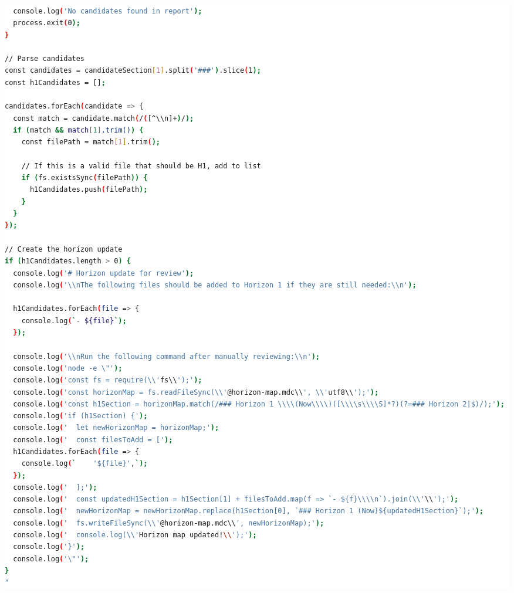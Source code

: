 ```bash
  console.log('No candidates found in report');
  process.exit(0);
}

// Parse candidates
const candidates = candidateSection[1].split('###').slice(1);
const h1Candidates = [];

candidates.forEach(candidate => {
  const match = candidate.match(/([^\\n]+)/);
  if (match && match[1].trim()) {
    const filePath = match[1].trim();
    
    // If this is a valid file that should be H1, add to list
    if (fs.existsSync(filePath)) {
      h1Candidates.push(filePath);
    }
  }
});

// Create the horizon update
if (h1Candidates.length > 0) {
  console.log('# Horizon update for review');
  console.log('\\nThe following files should be added to Horizon 1 if they are still needed:\\n');
  
  h1Candidates.forEach(file => {
    console.log(`- ${file}`);
  });
  
  console.log('\\nRun the following command after manually reviewing:\\n');
  console.log('node -e \"');
  console.log('const fs = require(\\'fs\\');');
  console.log('const horizonMap = fs.readFileSync(\\'@horizon-map.mdc\\', \\'utf8\\');');
  console.log('const h1Section = horizonMap.match(/### Horizon 1 \\\\(Now\\\\)([\\\\s\\\\S]*?)(?=### Horizon 2|$)/);');
  console.log('if (h1Section) {');
  console.log('  let newHorizonMap = horizonMap;');
  console.log('  const filesToAdd = [');
  h1Candidates.forEach(file => {
    console.log(`    '${file}',`);
  });
  console.log('  ];');
  console.log('  const updatedH1Section = h1Section[1] + filesToAdd.map(f => `- ${f}\\\\n`).join(\\'\\');');
  console.log('  newHorizonMap = newHorizonMap.replace(h1Section[0], `### Horizon 1 (Now)${updatedH1Section}`);');
  console.log('  fs.writeFileSync(\\'@horizon-map.mdc\\', newHorizonMap);');
  console.log('  console.log(\\'Horizon map updated!\\');');
  console.log('}');
  console.log('\"');
}
"
```

